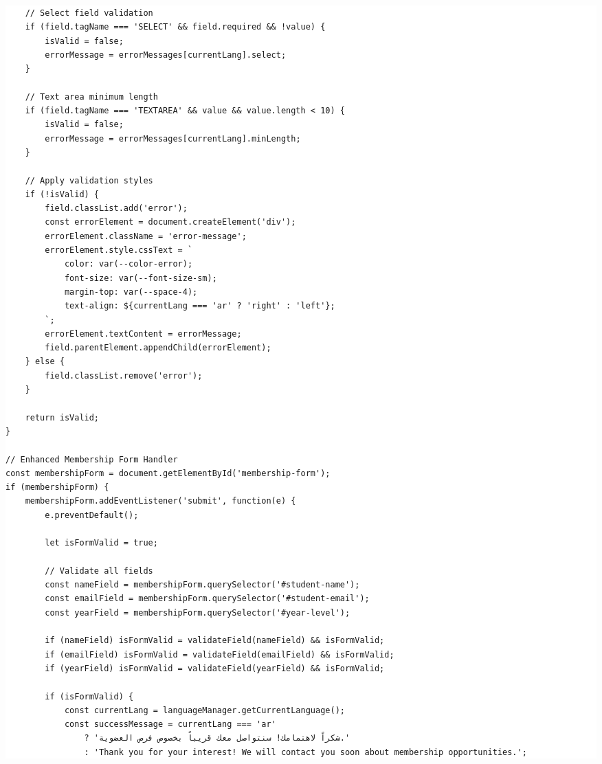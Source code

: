         // Select field validation
        if (field.tagName === 'SELECT' && field.required && !value) {
            isValid = false;
            errorMessage = errorMessages[currentLang].select;
        }

        // Text area minimum length
        if (field.tagName === 'TEXTAREA' && value && value.length < 10) {
            isValid = false;
            errorMessage = errorMessages[currentLang].minLength;
        }

        // Apply validation styles
        if (!isValid) {
            field.classList.add('error');
            const errorElement = document.createElement('div');
            errorElement.className = 'error-message';
            errorElement.style.cssText = `
                color: var(--color-error);
                font-size: var(--font-size-sm);
                margin-top: var(--space-4);
                text-align: ${currentLang === 'ar' ? 'right' : 'left'};
            `;
            errorElement.textContent = errorMessage;
            field.parentElement.appendChild(errorElement);
        } else {
            field.classList.remove('error');
        }

        return isValid;
    }

    // Enhanced Membership Form Handler
    const membershipForm = document.getElementById('membership-form');
    if (membershipForm) {
        membershipForm.addEventListener('submit', function(e) {
            e.preventDefault();
            
            let isFormValid = true;

            // Validate all fields
            const nameField = membershipForm.querySelector('#student-name');
            const emailField = membershipForm.querySelector('#student-email');
            const yearField = membershipForm.querySelector('#year-level');

            if (nameField) isFormValid = validateField(nameField) && isFormValid;
            if (emailField) isFormValid = validateField(emailField) && isFormValid;
            if (yearField) isFormValid = validateField(yearField) && isFormValid;

            if (isFormValid) {
                const currentLang = languageManager.getCurrentLanguage();
                const successMessage = currentLang === 'ar' 
                    ? 'شكراً لاهتمامك! سنتواصل معك قريباً بخصوص فرص العضوية.'
                    : 'Thank you for your interest! We will contact you soon about membership opportunities.';
                    